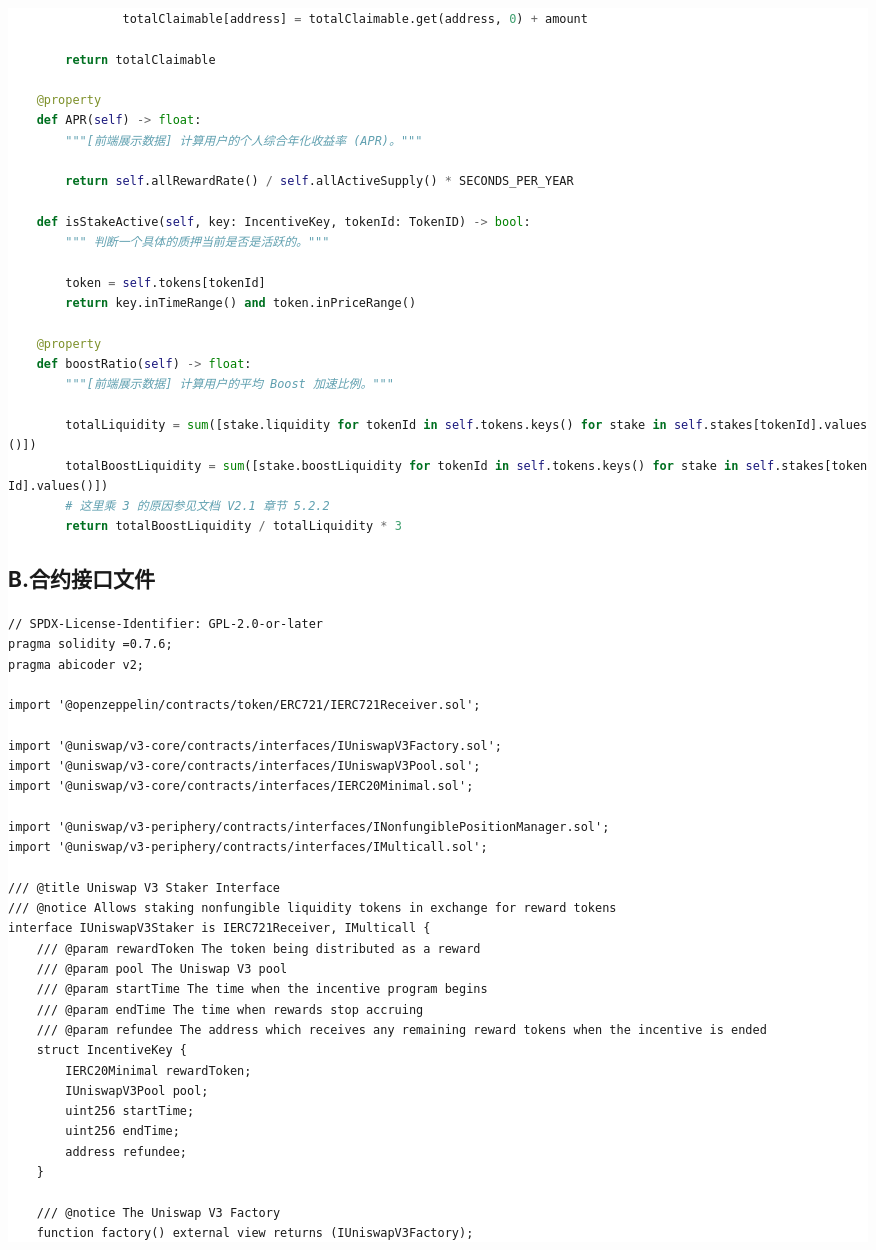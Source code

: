 ```python
                totalClaimable[address] = totalClaimable.get(address, 0) + amount
                
        return totalClaimable
    
    @property
    def APR(self) -> float:
        """[前端展示数据] 计算用户的个人综合年化收益率 (APR)。"""
        
        return self.allRewardRate() / self.allActiveSupply() * SECONDS_PER_YEAR

    def isStakeActive(self, key: IncentiveKey, tokenId: TokenID) -> bool:
        """ 判断一个具体的质押当前是否是活跃的。"""
        
        token = self.tokens[tokenId]
        return key.inTimeRange() and token.inPriceRange()

    @property
    def boostRatio(self) -> float:
        """[前端展示数据] 计算用户的平均 Boost 加速比例。"""
        
        totalLiquidity = sum([stake.liquidity for tokenId in self.tokens.keys() for stake in self.stakes[tokenId].values()])
        totalBoostLiquidity = sum([stake.boostLiquidity for tokenId in self.tokens.keys() for stake in self.stakes[tokenId].values()])
        # 这里乘 3 的原因参见文档 V2.1 章节 5.2.2
        return totalBoostLiquidity / totalLiquidity * 3
```

## B.合约接口文件

```solidity
// SPDX-License-Identifier: GPL-2.0-or-later
pragma solidity =0.7.6;
pragma abicoder v2;

import '@openzeppelin/contracts/token/ERC721/IERC721Receiver.sol';

import '@uniswap/v3-core/contracts/interfaces/IUniswapV3Factory.sol';
import '@uniswap/v3-core/contracts/interfaces/IUniswapV3Pool.sol';
import '@uniswap/v3-core/contracts/interfaces/IERC20Minimal.sol';

import '@uniswap/v3-periphery/contracts/interfaces/INonfungiblePositionManager.sol';
import '@uniswap/v3-periphery/contracts/interfaces/IMulticall.sol';

/// @title Uniswap V3 Staker Interface
/// @notice Allows staking nonfungible liquidity tokens in exchange for reward tokens
interface IUniswapV3Staker is IERC721Receiver, IMulticall {
    /// @param rewardToken The token being distributed as a reward
    /// @param pool The Uniswap V3 pool
    /// @param startTime The time when the incentive program begins
    /// @param endTime The time when rewards stop accruing
    /// @param refundee The address which receives any remaining reward tokens when the incentive is ended
    struct IncentiveKey {
        IERC20Minimal rewardToken;
        IUniswapV3Pool pool;
        uint256 startTime;
        uint256 endTime;
        address refundee;
    }

    /// @notice The Uniswap V3 Factory
    function factory() external view returns (IUniswapV3Factory);
```